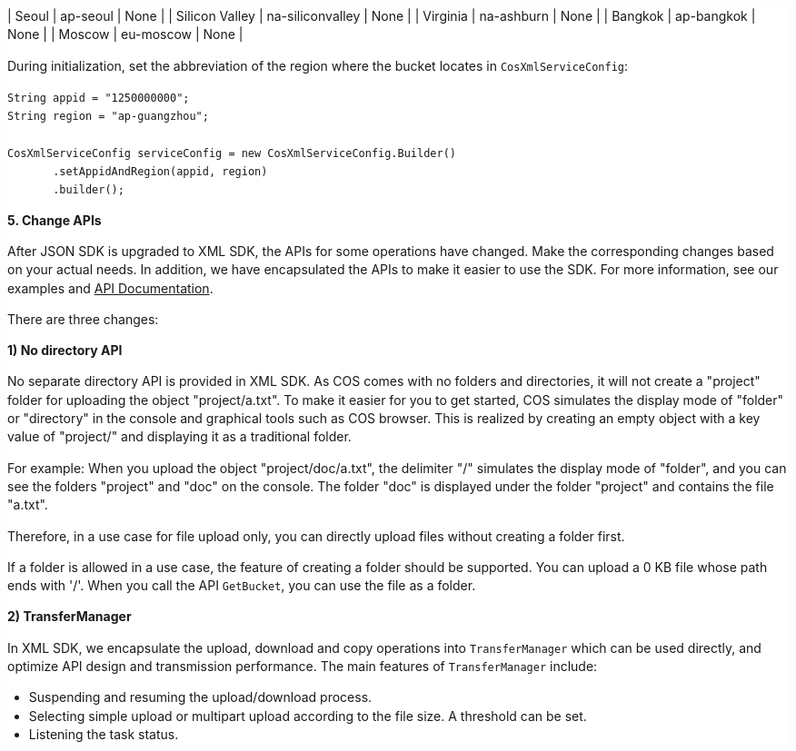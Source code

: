| Seoul | ap-seoul | None |
| Silicon Valley | na-siliconvalley | None |
| Virginia | na-ashburn | None |
| Bangkok | ap-bangkok | None |
| Moscow | eu-moscow | None |

During initialization, set the abbreviation of the region where the bucket locates in `CosXmlServiceConfig`:

```
String appid = "1250000000";
String region = "ap-guangzhou"; 

CosXmlServiceConfig serviceConfig = new CosXmlServiceConfig.Builder()
       .setAppidAndRegion(appid, region)
       .builder();
```

**5. Change APIs**

After JSON SDK is upgraded to XML SDK, the APIs for some operations have changed. Make the corresponding changes based on your actual needs. In addition, we have encapsulated the APIs to make it easier to use the SDK. For more information, see our examples and [API Documentation](https://intl.cloud.tencent.com/document/product/436/12159).

There are three changes:

**1) No directory API**

No separate directory API is provided in XML SDK. As COS comes with no folders and directories, it will not create a "project" folder for uploading the object "project/a.txt".
To make it easier for you to get started, COS simulates the display mode of "folder" or "directory" in the console and graphical tools such as COS browser. This is realized by creating an empty object with a key value of "project/" and displaying it as a traditional folder.

For example: When you upload the object "project/doc/a.txt", the delimiter "/" simulates the display mode of "folder", and you can see the folders "project" and "doc" on the console. The folder "doc" is displayed under the folder "project" and contains the file "a.txt".

Therefore, in a use case for file upload only, you can directly upload files without creating a folder first.

If a folder is allowed in a use case, the feature of creating a folder should be supported. You can upload a 0 KB file whose path ends with '/'. When you call the API `GetBucket`, you can use the file as a folder.


**2) TransferManager**

In XML SDK, we encapsulate the upload, download and copy operations into `TransferManager` which can be used directly, and optimize API design and transmission performance. The main features of `TransferManager` include:

* Suspending and resuming the upload/download process.
* Selecting simple upload or multipart upload according to the file size. A threshold can be set.
* Listening the task status.
